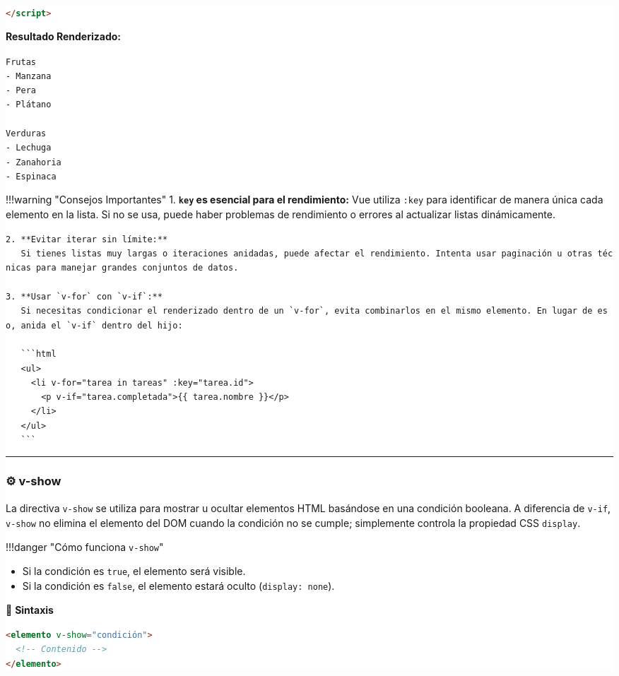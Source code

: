 ```html
</script>
```

**Resultado Renderizado:**
```
Frutas
- Manzana
- Pera
- Plátano

Verduras
- Lechuga
- Zanahoria
- Espinaca
```


!!!warning "Consejos Importantes"
    1. **`key` es esencial para el rendimiento:**
       Vue utiliza `:key` para identificar de manera única cada elemento en la lista. Si no se usa, puede haber problemas de rendimiento o errores al actualizar listas dinámicamente.

    2. **Evitar iterar sin límite:**
       Si tienes listas muy largas o iteraciones anidadas, puede afectar el rendimiento. Intenta usar paginación u otras técnicas para manejar grandes conjuntos de datos.

    3. **Usar `v-for` con `v-if`:**
       Si necesitas condicionar el renderizado dentro de un `v-for`, evita combinarlos en el mismo elemento. En lugar de eso, anida el `v-if` dentro del hijo:

       ```html
       <ul>
         <li v-for="tarea in tareas" :key="tarea.id">
           <p v-if="tarea.completada">{{ tarea.nombre }}</p>
         </li>
       </ul>
       ```

---

### ⚙ v-show

La directiva `v-show` se utiliza para mostrar u ocultar elementos HTML basándose en una condición booleana. A diferencia de `v-if`, `v-show` no elimina el elemento del DOM cuando la condición no se cumple; simplemente controla la propiedad CSS `display`.

!!!danger "Cómo funciona `v-show`"

- Si la condición es `true`, el elemento será visible.
- Si la condición es `false`, el elemento estará oculto (`display: none`).


🔡 **Sintaxis**
```html
<elemento v-show="condición">
  <!-- Contenido -->
</elemento>
```
